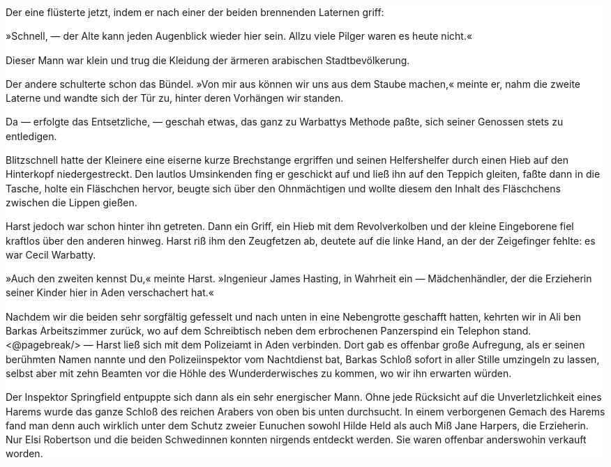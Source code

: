 Der eine flüsterte jetzt, indem er nach einer der beiden
brennenden Laternen griff:

»Schnell, — der Alte kann jeden Augenblick wieder hier
sein. Allzu viele Pilger waren es heute nicht.«

Dieser Mann war klein und trug die Kleidung der ärmeren
arabischen Stadtbevölkerung.

Der andere schulterte schon das Bündel. »Von mir aus
können wir uns aus dem Staube machen,« meinte er, nahm
die zweite Laterne und wandte sich der Tür zu, hinter deren
Vorhängen wir standen.

Da — erfolgte das Entsetzliche, — geschah etwas, das
ganz zu Warbattys Methode paßte, sich seiner Genossen stets
zu entledigen.

Blitzschnell hatte der Kleinere eine eiserne kurze Brechstange
ergriffen und seinen Helfershelfer durch einen Hieb auf
den Hinterkopf niedergestreckt. Den lautlos Umsinkenden fing
er geschickt auf und ließ ihn auf den Teppich gleiten, faßte
dann in die Tasche, holte ein Fläschchen hervor, beugte sich
über den Ohnmächtigen und wollte diesem den Inhalt des
Fläschchens zwischen die Lippen gießen.

Harst jedoch war schon hinter ihn getreten. Dann ein
Griff, ein Hieb mit dem Revolverkolben und der kleine Eingeborene
fiel kraftlos über den anderen hinweg. Harst riß
ihm den Zeugfetzen ab, deutete auf die linke Hand, an der der
Zeigefinger fehlte: es war Cecil Warbatty.

»Auch den zweiten kennst Du,« meinte Harst. »Ingenieur
James Hasting, in Wahrheit ein — Mädchenhändler, der die
Erzieherin seiner Kinder hier in Aden verschachert hat.«

Nachdem wir die beiden sehr sorgfältig gefesselt und nach
unten in eine Nebengrotte geschafft hatten, kehrten wir in
Ali ben Barkas Arbeitszimmer zurück, wo auf dem Schreibtisch
neben dem erbrochenen Panzerspind ein Telephon stand.
<@pagebreak/>
— Harst ließ sich mit dem Polizeiamt in Aden verbinden. Dort
gab es offenbar große Aufregung, als er seinen berühmten
Namen nannte und den Polizeiinspektor vom Nachtdienst
bat, Barkas Schloß sofort in aller Stille umzingeln zu lassen,
selbst aber mit zehn Beamten vor die Höhle des Wunderderwisches
zu kommen, wo wir ihn erwarten würden.

Der Inspektor Springfield entpuppte sich dann als ein
sehr energischer Mann. Ohne jede Rücksicht auf die Unverletzlichkeit
eines Harems wurde das ganze Schloß des reichen
Arabers von oben bis unten durchsucht. In einem verborgenen
Gemach des Harems fand man denn auch wirklich unter
dem Schutz zweier Eunuchen sowohl Hilde Held als auch
Miß Jane Harpers, die Erzieherin. Nur Elsi Robertson und
die beiden Schwedinnen konnten nirgends entdeckt werden.
Sie waren offenbar anderswohin verkauft worden.
